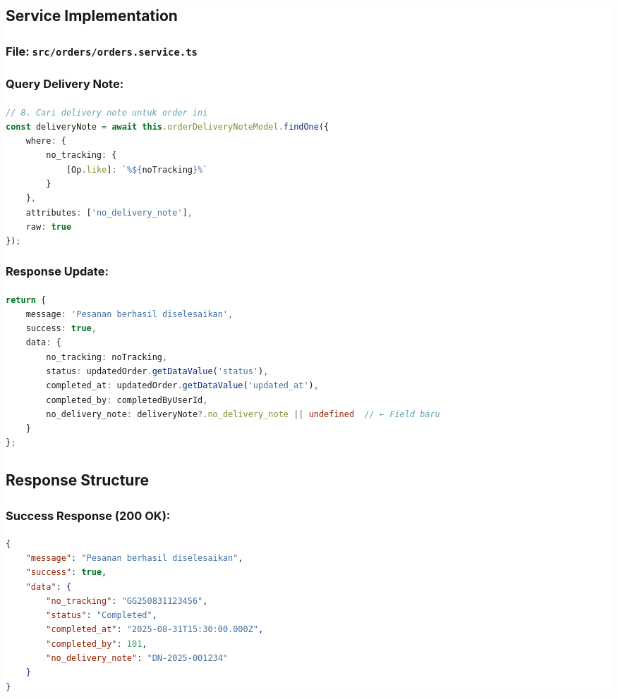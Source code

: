 ## Service Implementation

### **File**: `src/orders/orders.service.ts`

### **Query Delivery Note**:
```typescript
// 8. Cari delivery note untuk order ini
const deliveryNote = await this.orderDeliveryNoteModel.findOne({
    where: {
        no_tracking: {
            [Op.like]: `%${noTracking}%`
        }
    },
    attributes: ['no_delivery_note'],
    raw: true
});
```

### **Response Update**:
```typescript
return {
    message: 'Pesanan berhasil diselesaikan',
    success: true,
    data: {
        no_tracking: noTracking,
        status: updatedOrder.getDataValue('status'),
        completed_at: updatedOrder.getDataValue('updated_at'),
        completed_by: completedByUserId,
        no_delivery_note: deliveryNote?.no_delivery_note || undefined  // ← Field baru
    }
};
```

## Response Structure

### **Success Response (200 OK)**:
```json
{
    "message": "Pesanan berhasil diselesaikan",
    "success": true,
    "data": {
        "no_tracking": "GG250831123456",
        "status": "Completed",
        "completed_at": "2025-08-31T15:30:00.000Z",
        "completed_by": 101,
        "no_delivery_note": "DN-2025-001234"
    }
}
```
